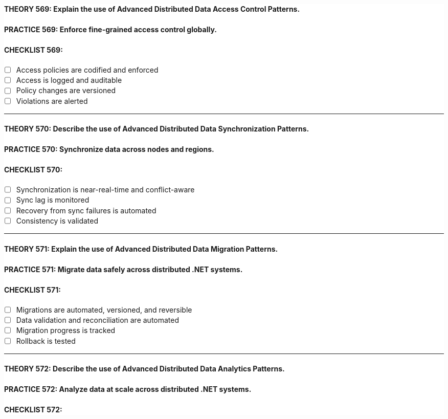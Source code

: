 
#### THEORY 569: Explain the use of Advanced Distributed Data Access Control Patterns.

#### PRACTICE 569: Enforce fine-grained access control globally.

#### CHECKLIST 569:

- [ ] Access policies are codified and enforced
- [ ] Access is logged and auditable
- [ ] Policy changes are versioned
- [ ] Violations are alerted

---

#### THEORY 570: Describe the use of Advanced Distributed Data Synchronization Patterns.

#### PRACTICE 570: Synchronize data across nodes and regions.

#### CHECKLIST 570:

- [ ] Synchronization is near-real-time and conflict-aware
- [ ] Sync lag is monitored
- [ ] Recovery from sync failures is automated
- [ ] Consistency is validated

---

#### THEORY 571: Explain the use of Advanced Distributed Data Migration Patterns.

#### PRACTICE 571: Migrate data safely across distributed .NET systems.

#### CHECKLIST 571:

- [ ] Migrations are automated, versioned, and reversible
- [ ] Data validation and reconciliation are automated
- [ ] Migration progress is tracked
- [ ] Rollback is tested

---

#### THEORY 572: Describe the use of Advanced Distributed Data Analytics Patterns.

#### PRACTICE 572: Analyze data at scale across distributed .NET systems.

#### CHECKLIST 572:


[^1]: https://learn.microsoft.com/en-us/dotnet/architecture/
[^2]: https://www.linkedin.com/pulse/architectural-patterns-net-core-in-depth-guide-dayanand-thombare-nhsgf
[^3]: https://www.u2u.be/training/.net-pattern-and-best-practices
[^4]: https://www.dotnetcurry.com/aspnet-core/cloud-apps-architecture-design-patterns
[^5]: https://devblogs.microsoft.com/dotnet/the-new-net-application-architecture-guidance/
[^6]: https://dotnet.microsoft.com/en-us/learn/dotnet/architecture-guides
[^7]: https://learn.microsoft.com/uk-ua/dotnet/architecture/
[^8]: https://blog.ndepend.com/software-architecture-5-patterns-you-need-know/
[^9]: https://www.dotnetcurry.com/patterns-practices/web-application-architecture
[^10]: https://dev.to/m_midas/atomic-design-and-its-relevance-in-frontend-in-2025-32e9
[^11]: https://blog.openreplay.com/atomic-design-patterns--an-introduction/